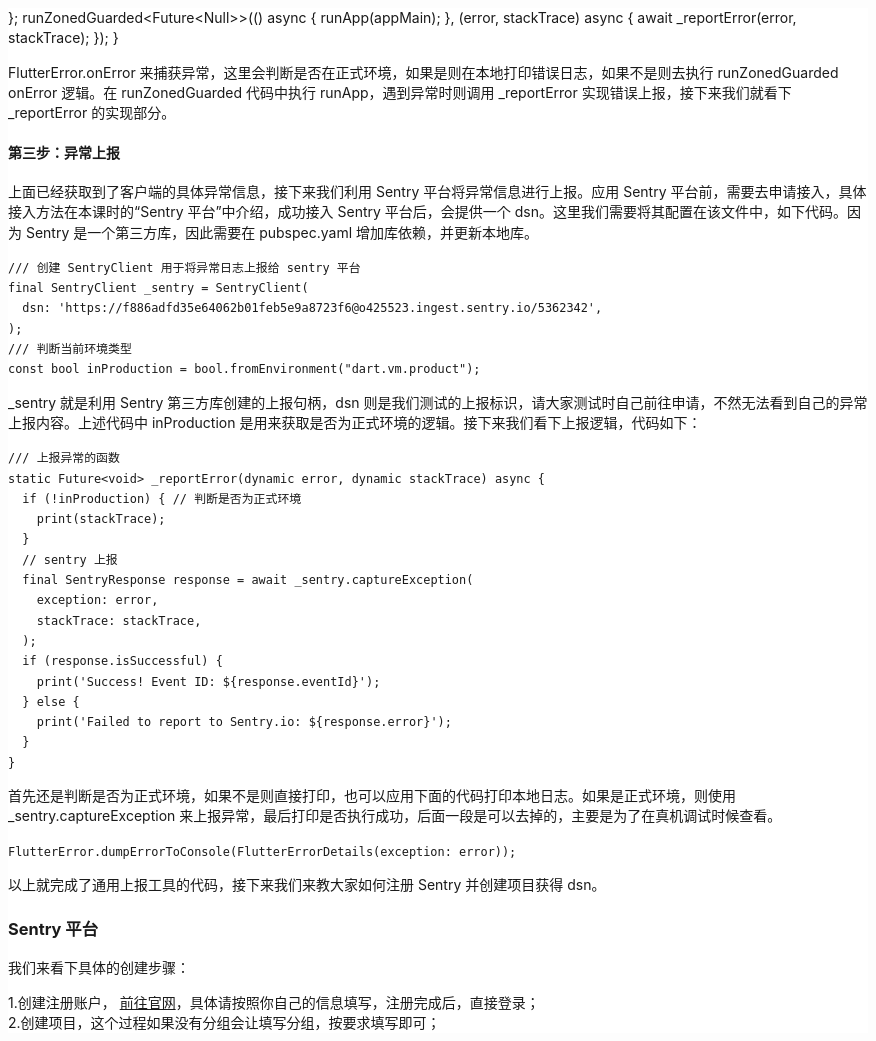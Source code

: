   }; 
  runZonedGuarded&lt;Future&lt;<span class="hljs-built_in">Null</span>&gt;&gt;(() <span class="hljs-keyword">async</span> { 
    runApp(appMain); 
  }, (error, stackTrace) <span class="hljs-keyword">async</span> { 
    <span class="hljs-keyword">await</span> _reportError(error, stackTrace); 
  }); 
}
</code></pre>
<p data-nodeid="630">FlutterError.onError 来捕获异常，这里会判断是否在正式环境，如果是则在本地打印错误日志，如果不是则去执行 runZonedGuarded onError 逻辑。在 runZonedGuarded 代码中执行 runApp，遇到异常时则调用 _reportError 实现错误上报，接下来我们就看下 _reportError 的实现部分。</p>
<h4 data-nodeid="631">第三步：异常上报</h4>
<p data-nodeid="632">上面已经获取到了客户端的具体异常信息，接下来我们利用 Sentry 平台将异常信息进行上报。应用 Sentry 平台前，需要去申请接入，具体接入方法在本课时的“Sentry 平台”中介绍，成功接入 Sentry 平台后，会提供一个 dsn。这里我们需要将其配置在该文件中，如下代码。因为 Sentry 是一个第三方库，因此需要在 pubspec.yaml 增加库依赖，并更新本地库。</p>
<pre class="lang-dart" data-nodeid="633"><code data-language="dart"><span class="hljs-comment">/// <span class="markdown">创建 SentryClient 用于将异常日志上报给 sentry 平台 </span></span>
<span class="hljs-keyword">final</span> SentryClient _sentry = SentryClient( 
  dsn: <span class="hljs-string">'https://f886adfd35e64062b01feb5e9a8723f6@o425523.ingest.sentry.io/5362342'</span>, 
); 
<span class="hljs-comment">/// <span class="markdown">判断当前环境类型 </span></span>
<span class="hljs-keyword">const</span> <span class="hljs-built_in">bool</span> inProduction = <span class="hljs-built_in">bool</span>.fromEnvironment(<span class="hljs-string">"dart.vm.product"</span>);
</code></pre>
<p data-nodeid="634">_sentry 就是利用 Sentry 第三方库创建的上报句柄，dsn 则是我们测试的上报标识，请大家测试时自己前往申请，不然无法看到自己的异常上报内容。上述代码中 inProduction 是用来获取是否为正式环境的逻辑。接下来我们看下上报逻辑，代码如下：</p>
<pre class="lang-dart" data-nodeid="635"><code data-language="dart"><span class="hljs-comment">/// <span class="markdown">上报异常的函数 </span></span>
<span class="hljs-keyword">static</span> Future&lt;<span class="hljs-keyword">void</span>&gt; _reportError(<span class="hljs-built_in">dynamic</span> error, <span class="hljs-built_in">dynamic</span> stackTrace) <span class="hljs-keyword">async</span> { 
  <span class="hljs-keyword">if</span> (!inProduction) { <span class="hljs-comment">// 判断是否为正式环境 </span>
    <span class="hljs-built_in">print</span>(stackTrace); 
  } 
  <span class="hljs-comment">// sentry 上报 </span>
  <span class="hljs-keyword">final</span> SentryResponse response = <span class="hljs-keyword">await</span> _sentry.captureException( 
    exception: error, 
    stackTrace: stackTrace, 
  ); 
  <span class="hljs-keyword">if</span> (response.isSuccessful) { 
    <span class="hljs-built_in">print</span>(<span class="hljs-string">'Success! Event ID: <span class="hljs-subst">${response.eventId}</span>'</span>); 
  } <span class="hljs-keyword">else</span> { 
    <span class="hljs-built_in">print</span>(<span class="hljs-string">'Failed to report to Sentry.io: <span class="hljs-subst">${response.error}</span>'</span>); 
  } 
}
</code></pre>
<p data-nodeid="636">首先还是判断是否为正式环境，如果不是则直接打印，也可以应用下面的代码打印本地日志。如果是正式环境，则使用 _sentry.captureException 来上报异常，最后打印是否执行成功，后面一段是可以去掉的，主要是为了在真机调试时候查看。</p>
<pre class="lang-dart" data-nodeid="637"><code data-language="dart">FlutterError.dumpErrorToConsole(FlutterErrorDetails(exception: error));
</code></pre>
<p data-nodeid="638">以上就完成了通用上报工具的代码，接下来我们来教大家如何注册 Sentry 并创建项目获得 dsn。</p>
<h3 data-nodeid="639">Sentry 平台</h3>
<p data-nodeid="640">我们来看下具体的创建步骤：</p>
<p data-nodeid="641">1.创建注册账户， <a href="https://sentry.io/signup/" data-nodeid="706">前往官网</a>，具体请按照你自己的信息填写，注册完成后，直接登录；<br>
2.创建项目，这个过程如果没有分组会让填写分组，按要求填写即可；<br>